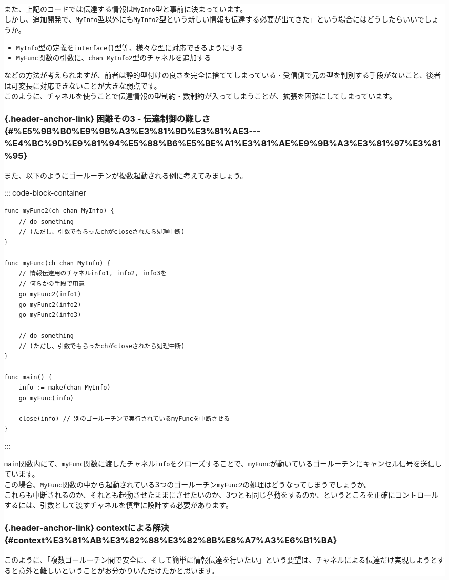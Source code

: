 また、上記のコードでは伝達する情報は`MyInfo`型と事前に決まっています。\
しかし、追加開発で、`MyInfo`型以外にも`MyInfo2`型という新しい情報も伝達する必要が出てきた」という場合にはどうしたらいいでしょうか。

-   `MyInfo`型の定義を`interface{}`型等、様々な型に対応できるようにする
-   `MyFunc`関数の引数に、`chan MyInfo2`型のチャネルを追加する

などの方法が考えられますが、前者は静的型付けの良さを完全に捨ててしまっている・受信側で元の型を判別する手段がないこと、後者は可変長に対応できないことが大きな弱点です。\
このように、チャネルを使うことで伝達情報の型制約・数制約が入ってしまうことが、拡張を困難にしてしまっています。

### [](#%E5%9B%B0%E9%9B%A3%E3%81%9D%E3%81%AE3---%E4%BC%9D%E9%81%94%E5%88%B6%E5%BE%A1%E3%81%AE%E9%9B%A3%E3%81%97%E3%81%95){.header-anchor-link} 困難その3 - 伝達制御の難しさ {#%E5%9B%B0%E9%9B%A3%E3%81%9D%E3%81%AE3---%E4%BC%9D%E9%81%94%E5%88%B6%E5%BE%A1%E3%81%AE%E9%9B%A3%E3%81%97%E3%81%95}

また、以下のようにゴールーチンが複数起動される例に考えてみましょう。

::: code-block-container
``` language-go
func myFunc2(ch chan MyInfo) {
    // do something
    // (ただし、引数でもらったchがcloseされたら処理中断)
}

func myFunc(ch chan MyInfo) {
    // 情報伝達用のチャネルinfo1, info2, info3を
    // 何らかの手段で用意
    go myFunc2(info1)
    go myFunc2(info2)
    go myFunc2(info3)

    // do something
    // (ただし、引数でもらったchがcloseされたら処理中断)
}

func main() {   
    info := make(chan MyInfo)
    go myFunc(info)

    close(info) // 別のゴールーチンで実行されているmyFuncを中断させる
}
```
:::

`main`関数内にて、`myFunc`関数に渡したチャネル`info`をクローズすることで、`myFunc`が動いているゴールーチンにキャンセル信号を送信しています。\
この場合、`MyFunc`関数の中から起動されている3つのゴールーチン`myFunc2`の処理はどうなってしまうでしょうか。\
これらも中断されるのか、それとも起動させたままにさせたいのか、3つとも同じ挙動をするのか、というところを正確にコントロールするには、引数として渡すチャネルを慎重に設計する必要があります。

### [](#context%E3%81%AB%E3%82%88%E3%82%8B%E8%A7%A3%E6%B1%BA){.header-anchor-link} contextによる解決 {#context%E3%81%AB%E3%82%88%E3%82%8B%E8%A7%A3%E6%B1%BA}

このように、「複数ゴールーチン間で安全に、そして簡単に情報伝達を行いたい」という要望は、チャネルによる伝達だけ実現しようとすると意外と難しいということがお分かりいただけたかと思います。
